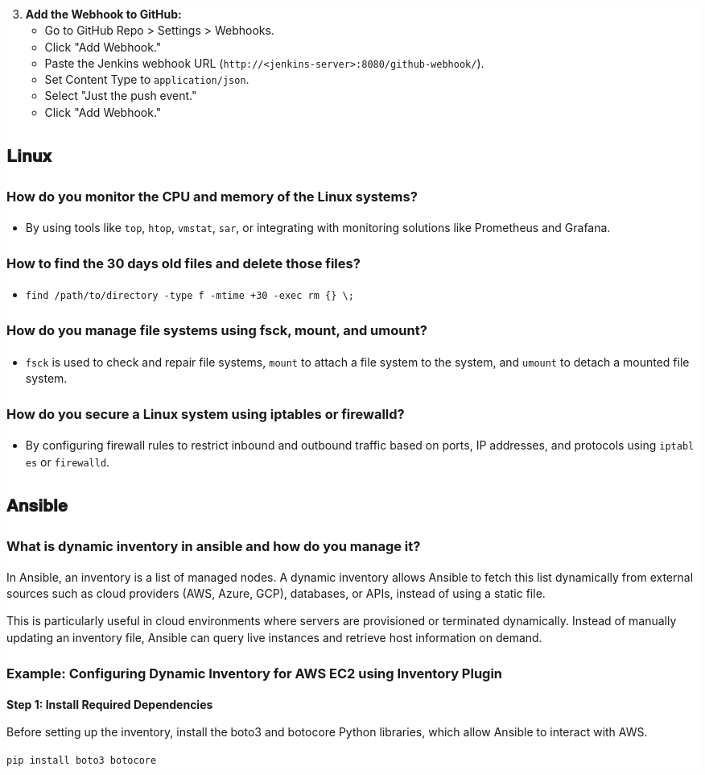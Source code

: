 3. **Add the Webhook to GitHub:**
    - Go to GitHub Repo > Settings > Webhooks.
    - Click "Add Webhook."
    - Paste the Jenkins webhook URL (`http://<jenkins-server>:8080/github-webhook/`).
    - Set Content Type to `application/json`.
    - Select "Just the push event."
    - Click "Add Webhook."

## 𝐋𝐢𝐧𝐮𝐱

### How do you monitor the CPU and memory of the Linux systems?
- By using tools like `top`, `htop`, `vmstat`, `sar`, or integrating with monitoring solutions like Prometheus and Grafana.

### How to find the 30 days old files and delete those files?
- `find /path/to/directory -type f -mtime +30 -exec rm {} \;`

### How do you manage file systems using fsck, mount, and umount?
- `fsck` is used to check and repair file systems, `mount` to attach a file system to the system, and `umount` to detach a mounted file system.

### How do you secure a Linux system using iptables or firewalld?
- By configuring firewall rules to restrict inbound and outbound traffic based on ports, IP addresses, and protocols using `iptables` or `firewalld`.


## 𝐀𝐧𝐬𝐢𝐛𝐥𝐞
### What is dynamic inventory in ansible and how do you manage it?

In Ansible, an inventory is a list of managed nodes. A dynamic inventory allows Ansible to fetch this list dynamically from external sources such as cloud providers (AWS, Azure, GCP), databases, or APIs, instead of using a static file.

This is particularly useful in cloud environments where servers are provisioned or terminated dynamically. Instead of manually updating an inventory file, Ansible can query live instances and retrieve host information on demand.

### Example: Configuring Dynamic Inventory for AWS EC2 using Inventory Plugin

**Step 1: Install Required Dependencies**

Before setting up the inventory, install the boto3 and botocore Python libraries, which allow Ansible to interact with AWS.

```bash
pip install boto3 botocore
```
